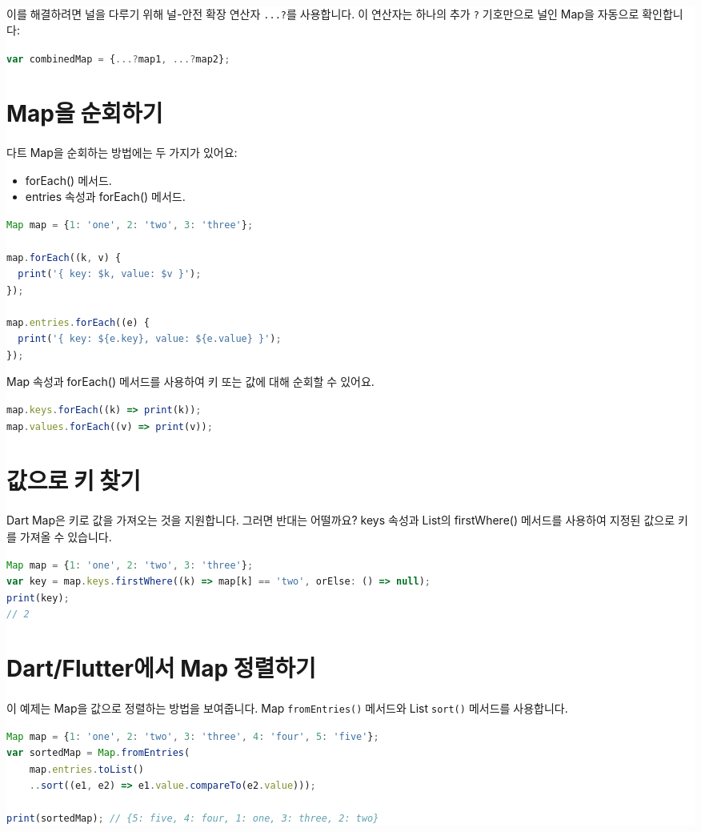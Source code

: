 이를 해결하려면 널을 다루기 위해 널-안전 확장 연산자 `...?`를 사용합니다. 이 연산자는 하나의 추가 `?` 기호만으로 널인 Map을 자동으로 확인합니다:

```js
var combinedMap = {...?map1, ...?map2};
```

# Map을 순회하기


<div class="content-ad"></div>

다트 Map을 순회하는 방법에는 두 가지가 있어요:

- forEach() 메서드.
- entries 속성과 forEach() 메서드.

```js
Map map = {1: 'one', 2: 'two', 3: 'three'};

map.forEach((k, v) {
  print('{ key: $k, value: $v }');
});

map.entries.forEach((e) {
  print('{ key: ${e.key}, value: ${e.value} }');
});
```

Map 속성과 forEach() 메서드를 사용하여 키 또는 값에 대해 순회할 수 있어요.

<div class="content-ad"></div>

```js
map.keys.forEach((k) => print(k));
map.values.forEach((v) => print(v));
```

# 값으로 키 찾기

Dart Map은 키로 값을 가져오는 것을 지원합니다. 그러면 반대는 어떨까요?
keys 속성과 List의 firstWhere() 메서드를 사용하여 지정된 값으로 키를 가져올 수 있습니다.

```js
Map map = {1: 'one', 2: 'two', 3: 'three'};
var key = map.keys.firstWhere((k) => map[k] == 'two', orElse: () => null);
print(key);
// 2
```

<div class="content-ad"></div>

# Dart/Flutter에서 Map 정렬하기

이 예제는 Map을 값으로 정렬하는 방법을 보여줍니다. Map `fromEntries()` 메서드와 List `sort()` 메서드를 사용합니다.

```js
Map map = {1: 'one', 2: 'two', 3: 'three', 4: 'four', 5: 'five'};
var sortedMap = Map.fromEntries(
    map.entries.toList()
    ..sort((e1, e2) => e1.value.compareTo(e2.value)));
    
print(sortedMap); // {5: five, 4: four, 1: one, 3: three, 2: two}
```
